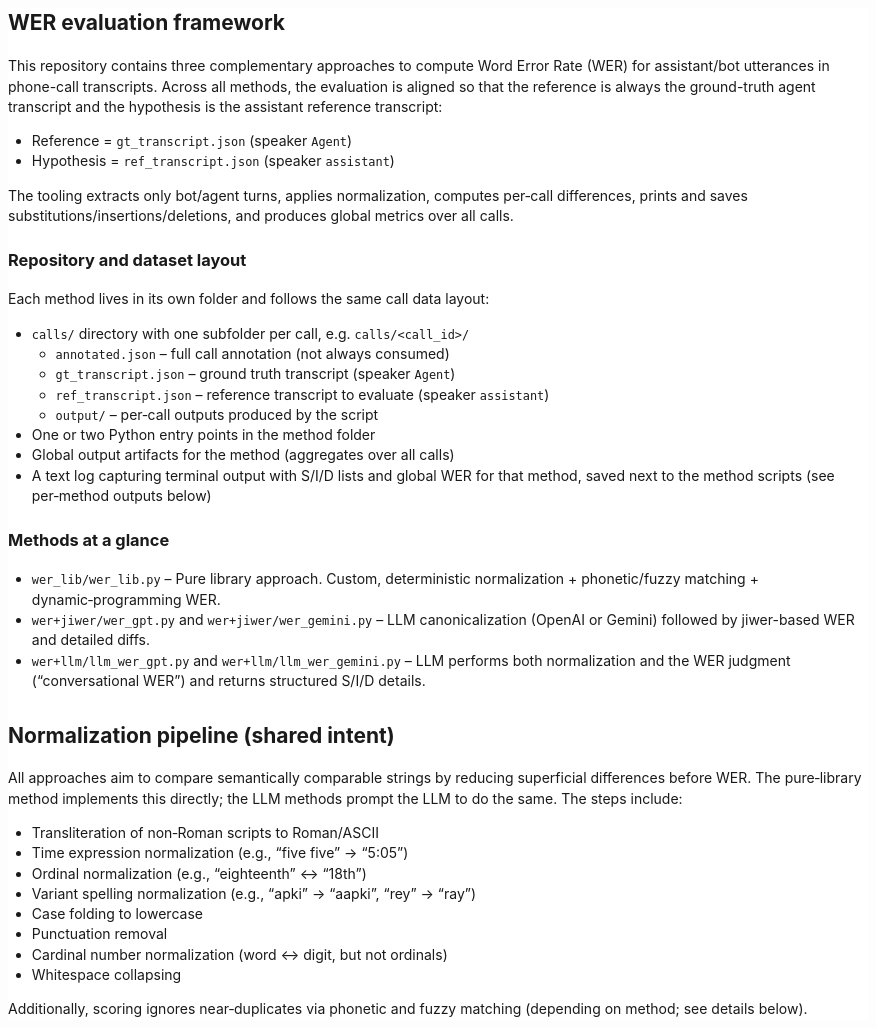 ## WER evaluation framework

This repository contains three complementary approaches to compute Word Error Rate (WER) for assistant/bot utterances in phone-call transcripts. Across all methods, the evaluation is aligned so that the reference is always the ground-truth agent transcript and the hypothesis is the assistant reference transcript:

- Reference = `gt_transcript.json` (speaker `Agent`)
- Hypothesis = `ref_transcript.json` (speaker `assistant`)

The tooling extracts only bot/agent turns, applies normalization, computes per‑call differences, prints and saves substitutions/insertions/deletions, and produces global metrics over all calls.

### Repository and dataset layout

Each method lives in its own folder and follows the same call data layout:

- `calls/` directory with one subfolder per call, e.g. `calls/<call_id>/`
  - `annotated.json` – full call annotation (not always consumed)
  - `gt_transcript.json` – ground truth transcript (speaker `Agent`)
  - `ref_transcript.json` – reference transcript to evaluate (speaker `assistant`)
  - `output/` – per‑call outputs produced by the script
- One or two Python entry points in the method folder
- Global output artifacts for the method (aggregates over all calls)
- A text log capturing terminal output with S/I/D lists and global WER for that method, saved next to the method scripts (see per‑method outputs below)

### Methods at a glance

- `wer_lib/wer_lib.py` – Pure library approach. Custom, deterministic normalization + phonetic/fuzzy matching + dynamic‑programming WER.
- `wer+jiwer/wer_gpt.py` and `wer+jiwer/wer_gemini.py` – LLM canonicalization (OpenAI or Gemini) followed by jiwer-based WER and detailed diffs.
- `wer+llm/llm_wer_gpt.py` and `wer+llm/llm_wer_gemini.py` – LLM performs both normalization and the WER judgment (“conversational WER”) and returns structured S/I/D details.

## Normalization pipeline (shared intent)

All approaches aim to compare semantically comparable strings by reducing superficial differences before WER. The pure‑library method implements this directly; the LLM methods prompt the LLM to do the same. The steps include:

- Transliteration of non‑Roman scripts to Roman/ASCII
- Time expression normalization (e.g., “five five” → “5:05”)
- Ordinal normalization (e.g., “eighteenth” ↔ “18th”)
- Variant spelling normalization (e.g., “apki” → “aapki”, “rey” → “ray”)
- Case folding to lowercase
- Punctuation removal
- Cardinal number normalization (word ↔ digit, but not ordinals)
- Whitespace collapsing

Additionally, scoring ignores near‑duplicates via phonetic and fuzzy matching (depending on method; see details below).
